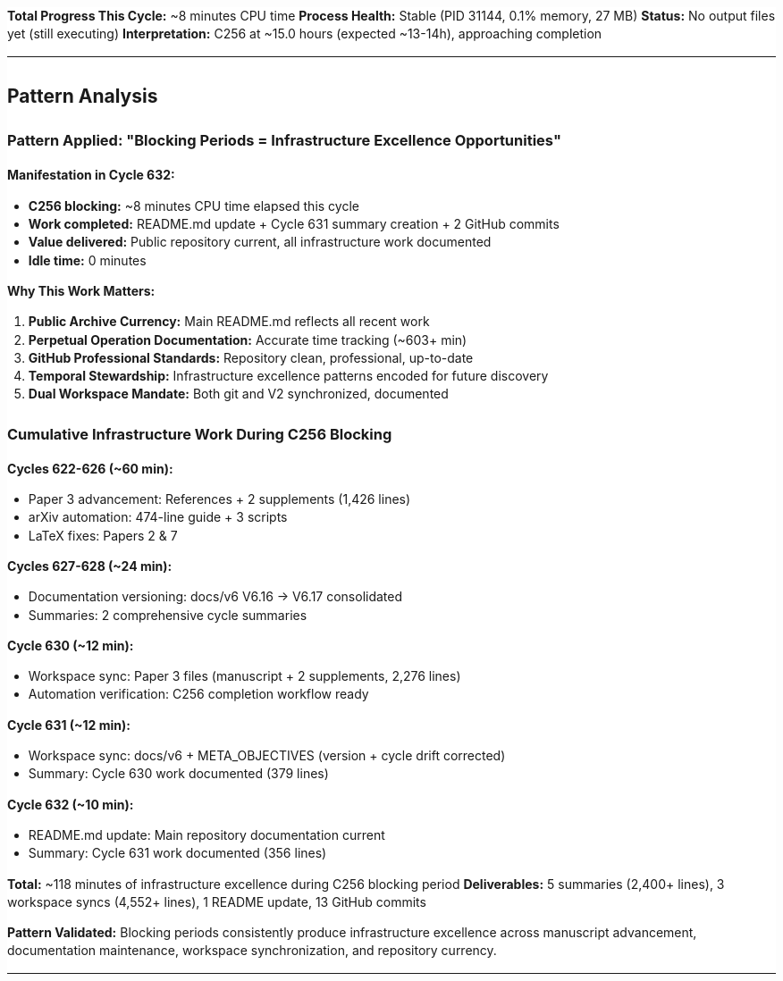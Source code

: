 **Total Progress This Cycle:** ~8 minutes CPU time
**Process Health:** Stable (PID 31144, 0.1% memory, 27 MB)
**Status:** No output files yet (still executing)
**Interpretation:** C256 at ~15.0 hours (expected ~13-14h), approaching completion

---

## Pattern Analysis

### Pattern Applied: "Blocking Periods = Infrastructure Excellence Opportunities"

**Manifestation in Cycle 632:**
- **C256 blocking:** ~8 minutes CPU time elapsed this cycle
- **Work completed:** README.md update + Cycle 631 summary creation + 2 GitHub commits
- **Value delivered:** Public repository current, all infrastructure work documented
- **Idle time:** 0 minutes

**Why This Work Matters:**
1. **Public Archive Currency:** Main README.md reflects all recent work
2. **Perpetual Operation Documentation:** Accurate time tracking (~603+ min)
3. **GitHub Professional Standards:** Repository clean, professional, up-to-date
4. **Temporal Stewardship:** Infrastructure excellence patterns encoded for future discovery
5. **Dual Workspace Mandate:** Both git and V2 synchronized, documented

### Cumulative Infrastructure Work During C256 Blocking

**Cycles 622-626 (~60 min):**
- Paper 3 advancement: References + 2 supplements (1,426 lines)
- arXiv automation: 474-line guide + 3 scripts
- LaTeX fixes: Papers 2 & 7

**Cycles 627-628 (~24 min):**
- Documentation versioning: docs/v6 V6.16 → V6.17 consolidated
- Summaries: 2 comprehensive cycle summaries

**Cycle 630 (~12 min):**
- Workspace sync: Paper 3 files (manuscript + 2 supplements, 2,276 lines)
- Automation verification: C256 completion workflow ready

**Cycle 631 (~12 min):**
- Workspace sync: docs/v6 + META_OBJECTIVES (version + cycle drift corrected)
- Summary: Cycle 630 work documented (379 lines)

**Cycle 632 (~10 min):**
- README.md update: Main repository documentation current
- Summary: Cycle 631 work documented (356 lines)

**Total:** ~118 minutes of infrastructure excellence during C256 blocking period
**Deliverables:** 5 summaries (2,400+ lines), 3 workspace syncs (4,552+ lines), 1 README update, 13 GitHub commits

**Pattern Validated:** Blocking periods consistently produce infrastructure excellence across manuscript advancement, documentation maintenance, workspace synchronization, and repository currency.

---